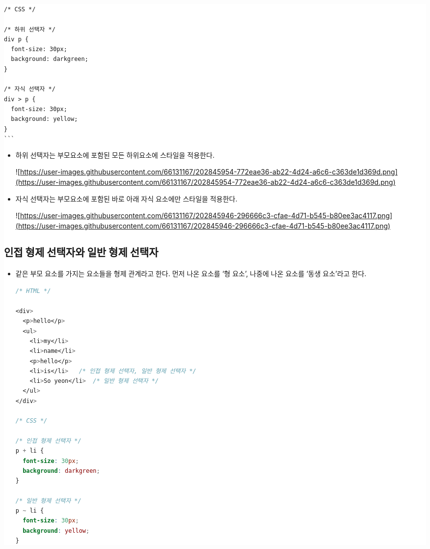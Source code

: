     /* CSS */
    
    /* 하위 선택자 */
    div p {
      font-size: 30px;
      background: darkgreen;
    }
    
    /* 자식 선택자 */
    div > p {
      font-size: 30px;
      background: yellow;
    }
    ```
    
- 하위 선택자는 부모요소에 포함된 모든 하위요소에 스타일을 적용한다.
    
    ![https://user-images.githubusercontent.com/66131167/202845954-772eae36-ab22-4d24-a6c6-c363de1d369d.png](https://user-images.githubusercontent.com/66131167/202845954-772eae36-ab22-4d24-a6c6-c363de1d369d.png)
    
- 자식 선택자는 부모요소에 포함된 바로 아래 자식 요소에만 스타일을 적용한다.
    
    ![https://user-images.githubusercontent.com/66131167/202845946-296666c3-cfae-4d71-b545-b80ee3ac4117.png](https://user-images.githubusercontent.com/66131167/202845946-296666c3-cfae-4d71-b545-b80ee3ac4117.png)
    

## 인접 형제 선택자와 일반 형제 선택자

- 같은 부모 요소를 가지는 요소들을 형제 관계라고 한다. 먼저 나온 요소를 ‘형 요소’, 나중에 나온 요소를 ‘동생 요소’라고 한다.
    
    ```css
    /* HTML */
     
    <div>
      <p>hello</p>
      <ul>
        <li>my</li>
        <li>name</li>
        <p>hello</p>
        <li>is</li>   /* 인접 형제 선택자, 일반 형제 선택자 */
        <li>So yeon</li>  /* 일반 형제 선택자 */
      </ul>
    </div>
    
    /* CSS */
    
    /* 인접 형제 선택자 */
    p + li {
      font-size: 30px;
      background: darkgreen;
    }
    
    /* 일반 형제 선택자 */
    p ~ li {
      font-size: 30px;
      background: yellow;
    }
    ```
    